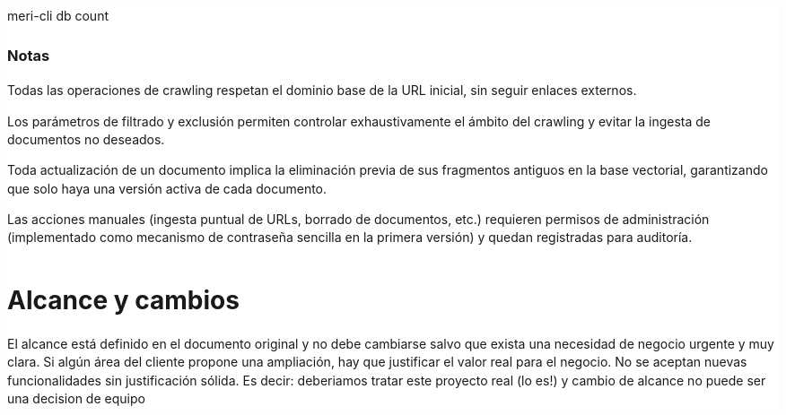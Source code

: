 meri-cli db count

### Notas

Todas las operaciones de crawling respetan el dominio base de la URL inicial, sin seguir enlaces externos.

Los parámetros de filtrado y exclusión permiten controlar exhaustivamente el ámbito del crawling y evitar la ingesta de documentos no deseados.

Toda actualización de un documento implica la eliminación previa de sus fragmentos antiguos en la base vectorial, garantizando que solo haya una versión activa de cada documento.

Las acciones manuales (ingesta puntual de URLs, borrado de documentos, etc.) requieren permisos de administración (implementado como mecanismo de contraseña sencilla en la primera versión) y quedan registradas para auditoría.

# Alcance y cambios

El alcance está definido en el documento original y no debe cambiarse salvo que exista una necesidad de negocio urgente y muy clara. Si algún área del cliente propone una ampliación, hay que justificar el valor real para el negocio. No se aceptan nuevas funcionalidades sin justificación sólida. Es decir: deberiamos tratar este proyecto real (lo es!) y cambio de alcance no puede ser una decision de equipo